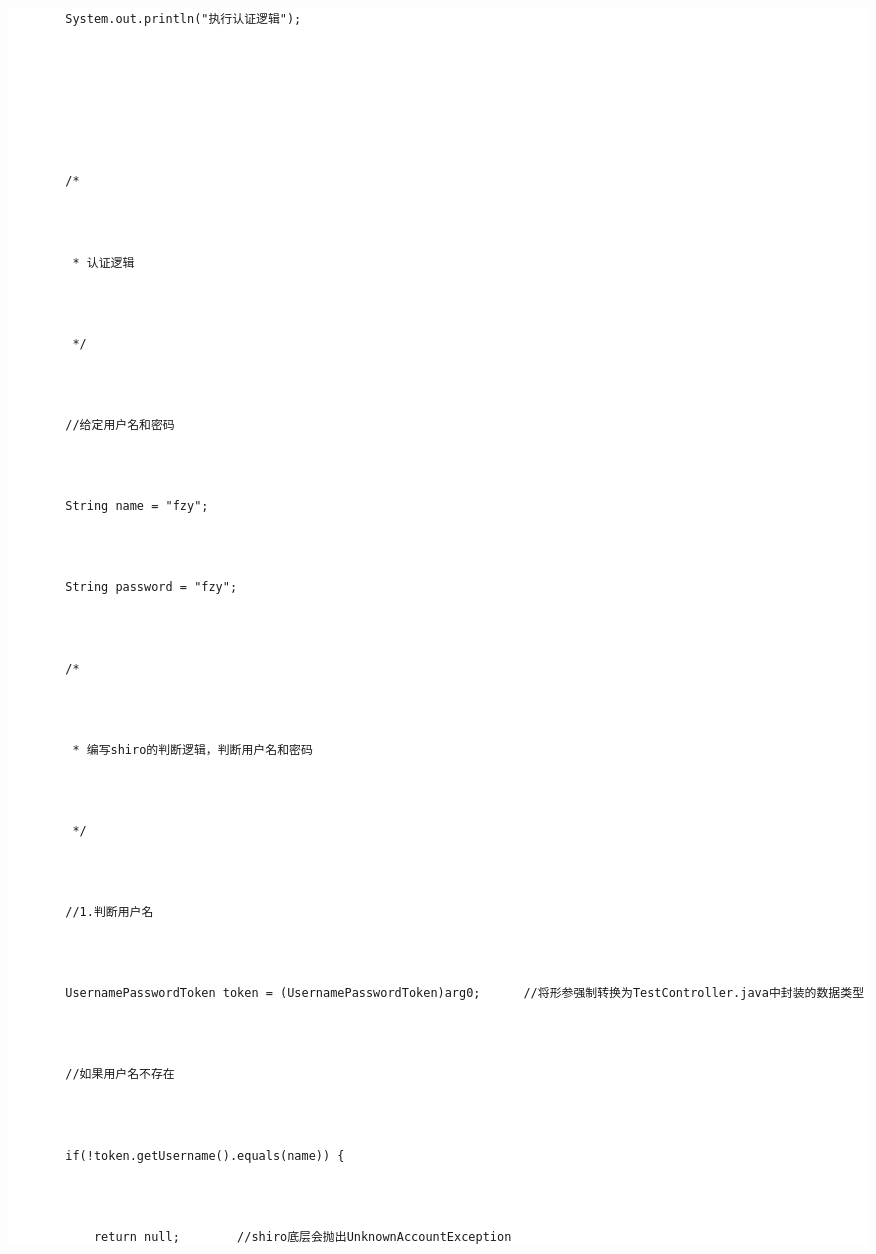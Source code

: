 ```
		System.out.println("执行认证逻辑");



		



		/*



		 * 认证逻辑



		 */



		//给定用户名和密码



		String name = "fzy";



		String password = "fzy";



		/*



		 * 编写shiro的判断逻辑，判断用户名和密码



		 */



		//1.判断用户名



		UsernamePasswordToken token = (UsernamePasswordToken)arg0;		//将形参强制转换为TestController.java中封装的数据类型



		//如果用户名不存在



		if(!token.getUsername().equals(name)) {



			return null;		//shiro底层会抛出UnknownAccountException

```